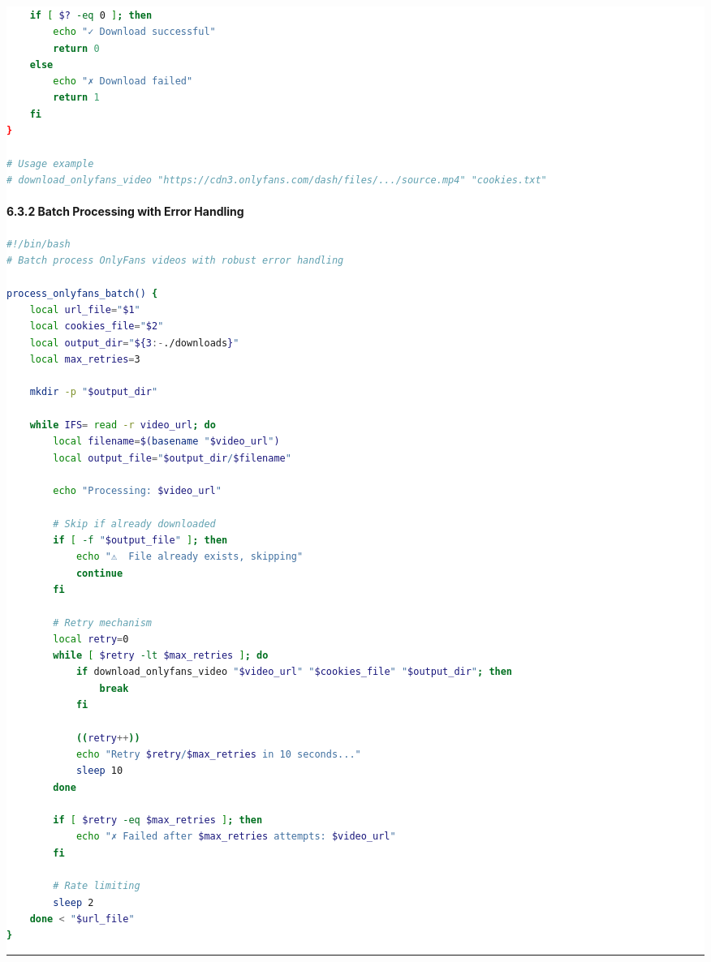 ```bash
    if [ $? -eq 0 ]; then
        echo "✓ Download successful"
        return 0
    else
        echo "✗ Download failed"
        return 1
    fi
}

# Usage example
# download_onlyfans_video "https://cdn3.onlyfans.com/dash/files/.../source.mp4" "cookies.txt"
```

#### 6.3.2 Batch Processing with Error Handling
```bash
#!/bin/bash
# Batch process OnlyFans videos with robust error handling

process_onlyfans_batch() {
    local url_file="$1"
    local cookies_file="$2"
    local output_dir="${3:-./downloads}"
    local max_retries=3
    
    mkdir -p "$output_dir"
    
    while IFS= read -r video_url; do
        local filename=$(basename "$video_url")
        local output_file="$output_dir/$filename"
        
        echo "Processing: $video_url"
        
        # Skip if already downloaded
        if [ -f "$output_file" ]; then
            echo "⚠️  File already exists, skipping"
            continue
        fi
        
        # Retry mechanism
        local retry=0
        while [ $retry -lt $max_retries ]; do
            if download_onlyfans_video "$video_url" "$cookies_file" "$output_dir"; then
                break
            fi
            
            ((retry++))
            echo "Retry $retry/$max_retries in 10 seconds..."
            sleep 10
        done
        
        if [ $retry -eq $max_retries ]; then
            echo "✗ Failed after $max_retries attempts: $video_url"
        fi
        
        # Rate limiting
        sleep 2
    done < "$url_file"
}
```

---